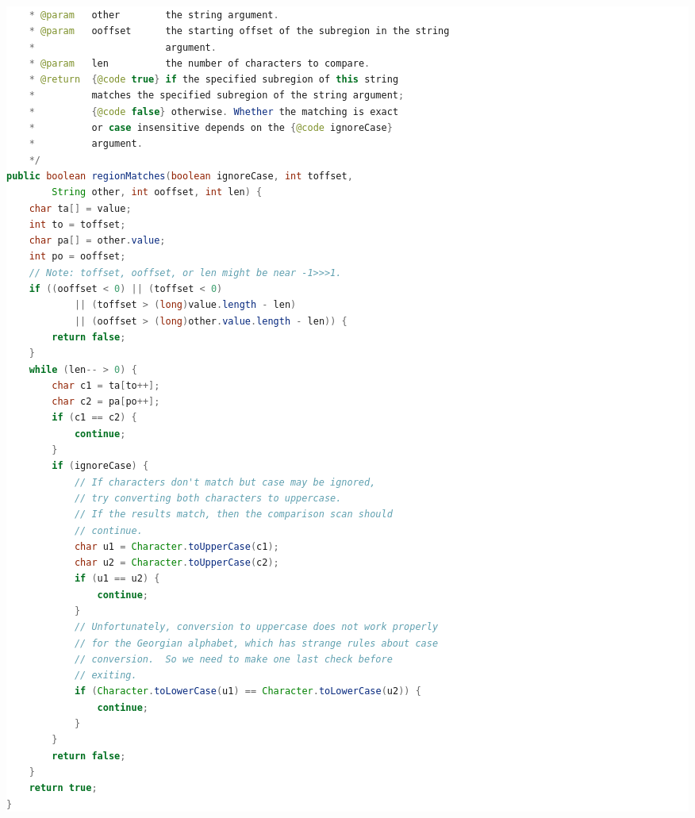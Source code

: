 ```java
    * @param   other        the string argument.
    * @param   ooffset      the starting offset of the subregion in the string
    *                       argument.
    * @param   len          the number of characters to compare.
    * @return  {@code true} if the specified subregion of this string
    *          matches the specified subregion of the string argument;
    *          {@code false} otherwise. Whether the matching is exact
    *          or case insensitive depends on the {@code ignoreCase}
    *          argument.
    */
public boolean regionMatches(boolean ignoreCase, int toffset,
        String other, int ooffset, int len) {
    char ta[] = value;
    int to = toffset;
    char pa[] = other.value;
    int po = ooffset;
    // Note: toffset, ooffset, or len might be near -1>>>1.
    if ((ooffset < 0) || (toffset < 0)
            || (toffset > (long)value.length - len)
            || (ooffset > (long)other.value.length - len)) {
        return false;
    }
    while (len-- > 0) {
        char c1 = ta[to++];
        char c2 = pa[po++];
        if (c1 == c2) {
            continue;
        }
        if (ignoreCase) {
            // If characters don't match but case may be ignored,
            // try converting both characters to uppercase.
            // If the results match, then the comparison scan should
            // continue.
            char u1 = Character.toUpperCase(c1);
            char u2 = Character.toUpperCase(c2);
            if (u1 == u2) {
                continue;
            }
            // Unfortunately, conversion to uppercase does not work properly
            // for the Georgian alphabet, which has strange rules about case
            // conversion.  So we need to make one last check before
            // exiting.
            if (Character.toLowerCase(u1) == Character.toLowerCase(u2)) {
                continue;
            }
        }
        return false;
    }
    return true;
}
```
